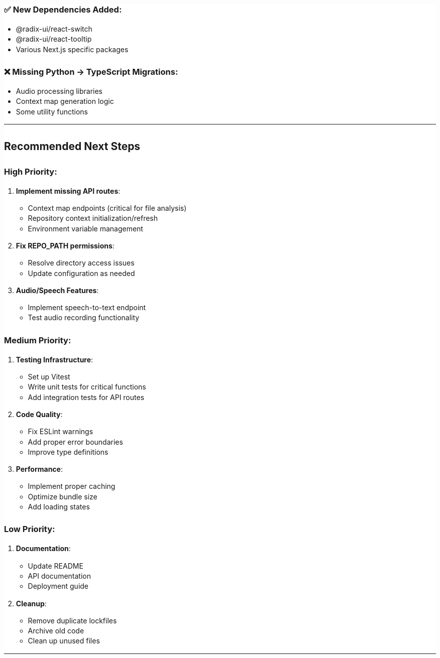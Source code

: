 ### ✅ New Dependencies Added:
- @radix-ui/react-switch
- @radix-ui/react-tooltip
- Various Next.js specific packages

### ❌ Missing Python → TypeScript Migrations:
- Audio processing libraries
- Context map generation logic
- Some utility functions

---

## Recommended Next Steps

### High Priority:
1. **Implement missing API routes**:
   - Context map endpoints (critical for file analysis)
   - Repository context initialization/refresh
   - Environment variable management

2. **Fix REPO_PATH permissions**:
   - Resolve directory access issues
   - Update configuration as needed

3. **Audio/Speech Features**:
   - Implement speech-to-text endpoint
   - Test audio recording functionality

### Medium Priority:
1. **Testing Infrastructure**:
   - Set up Vitest
   - Write unit tests for critical functions
   - Add integration tests for API routes

2. **Code Quality**:
   - Fix ESLint warnings
   - Add proper error boundaries
   - Improve type definitions

3. **Performance**:
   - Implement proper caching
   - Optimize bundle size
   - Add loading states

### Low Priority:
1. **Documentation**:
   - Update README
   - API documentation
   - Deployment guide

2. **Cleanup**:
   - Remove duplicate lockfiles
   - Archive old code
   - Clean up unused files

---